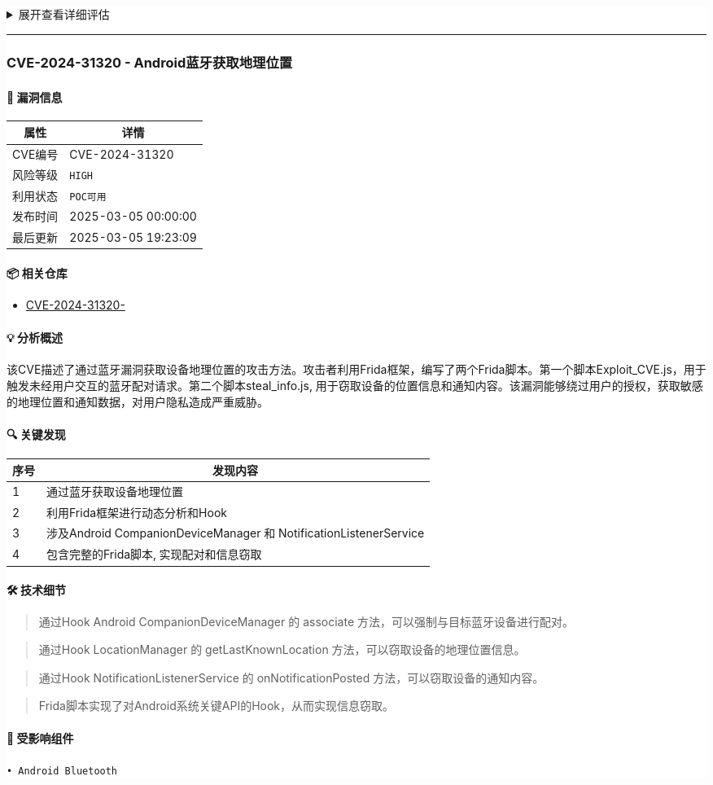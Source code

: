 <details><summary>展开查看详细评估</summary></details>

---

### CVE-2024-31320 - Android蓝牙获取地理位置

#### 📌 漏洞信息

| 属性 | 详情 |
|------|------|
| CVE编号 | CVE-2024-31320 |
| 风险等级 | `HIGH` |
| 利用状态 | `POC可用` |
| 发布时间 | 2025-03-05 00:00:00 |
| 最后更新 | 2025-03-05 19:23:09 |

#### 📦 相关仓库

- [CVE-2024-31320-](https://github.com/SpiralBL0CK/CVE-2024-31320-)

#### 💡 分析概述

该CVE描述了通过蓝牙漏洞获取设备地理位置的攻击方法。攻击者利用Frida框架，编写了两个Frida脚本。第一个脚本Exploit_CVE.js，用于触发未经用户交互的蓝牙配对请求。第二个脚本steal_info.js, 用于窃取设备的位置信息和通知内容。该漏洞能够绕过用户的授权，获取敏感的地理位置和通知数据，对用户隐私造成严重威胁。

#### 🔍 关键发现

| 序号 | 发现内容 |
|------|----------|
| 1 | 通过蓝牙获取设备地理位置 |
| 2 | 利用Frida框架进行动态分析和Hook |
| 3 | 涉及Android CompanionDeviceManager 和 NotificationListenerService |
| 4 | 包含完整的Frida脚本, 实现配对和信息窃取 |

#### 🛠️ 技术细节

> 通过Hook Android CompanionDeviceManager 的 associate 方法，可以强制与目标蓝牙设备进行配对。

> 通过Hook LocationManager 的 getLastKnownLocation 方法，可以窃取设备的地理位置信息。

> 通过Hook NotificationListenerService 的 onNotificationPosted 方法，可以窃取设备的通知内容。

> Frida脚本实现了对Android系统关键API的Hook，从而实现信息窃取。


#### 🎯 受影响组件

```
• Android Bluetooth
```
